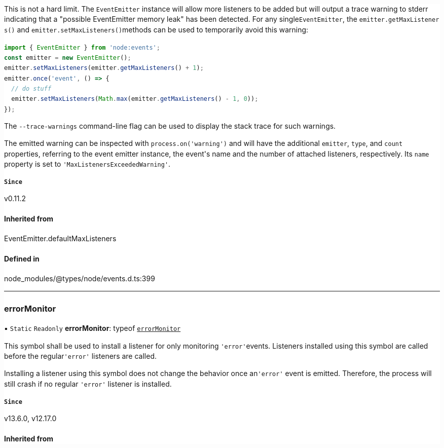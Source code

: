 This is not a hard limit. The `EventEmitter` instance will allow
more listeners to be added but will output a trace warning to stderr indicating
that a "possible EventEmitter memory leak" has been detected. For any single`EventEmitter`, the `emitter.getMaxListeners()` and `emitter.setMaxListeners()`methods can be used to
temporarily avoid this warning:

```js
import { EventEmitter } from 'node:events';
const emitter = new EventEmitter();
emitter.setMaxListeners(emitter.getMaxListeners() + 1);
emitter.once('event', () => {
  // do stuff
  emitter.setMaxListeners(Math.max(emitter.getMaxListeners() - 1, 0));
});
```

The `--trace-warnings` command-line flag can be used to display the
stack trace for such warnings.

The emitted warning can be inspected with `process.on('warning')` and will
have the additional `emitter`, `type`, and `count` properties, referring to
the event emitter instance, the event's name and the number of attached
listeners, respectively.
Its `name` property is set to `'MaxListenersExceededWarning'`.

**`Since`**

v0.11.2

#### Inherited from

EventEmitter.defaultMaxListeners

#### Defined in

node_modules/@types/node/events.d.ts:399

___

### errorMonitor

▪ `Static` `Readonly` **errorMonitor**: typeof [`errorMonitor`](https://github.com/bemoje/tsmono/blob/main/pkg/fspath-filter/docs/md/classes/FSPathFilter.md#errormonitor)

This symbol shall be used to install a listener for only monitoring `'error'`events. Listeners installed using this symbol are called before the regular`'error'` listeners are called.

Installing a listener using this symbol does not change the behavior once an`'error'` event is emitted. Therefore, the process will still crash if no
regular `'error'` listener is installed.

**`Since`**

v13.6.0, v12.17.0

#### Inherited from
